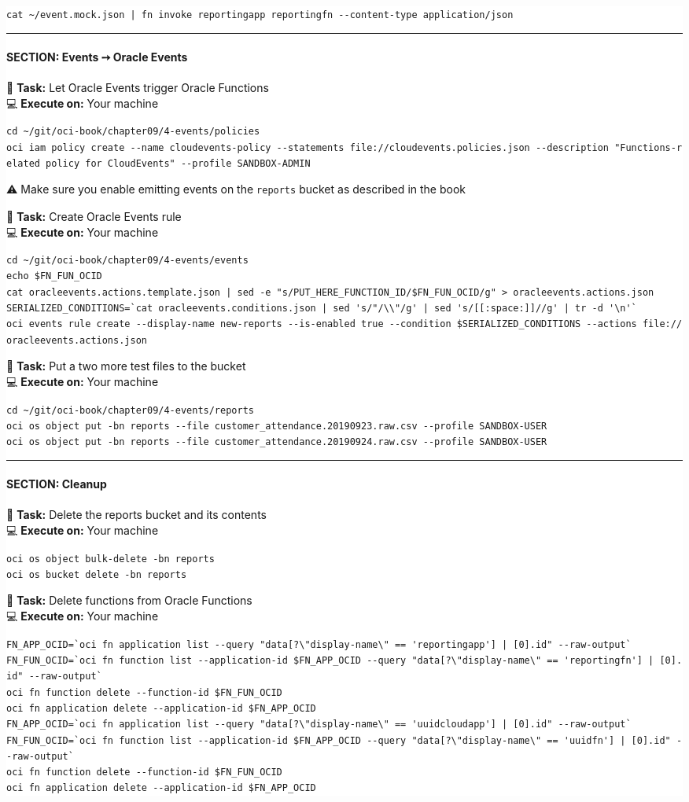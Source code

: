     cat ~/event.mock.json | fn invoke reportingapp reportingfn --content-type application/json

---
#### SECTION: Events ➙ Oracle Events

:wrench: **Task:** Let Oracle Events trigger Oracle Functions   
:computer: **Execute on:** Your machine  

    cd ~/git/oci-book/chapter09/4-events/policies
    oci iam policy create --name cloudevents-policy --statements file://cloudevents.policies.json --description "Functions-related policy for CloudEvents" --profile SANDBOX-ADMIN

:warning: Make sure you enable emitting events on the `reports` bucket as described in the book

:wrench: **Task:** Create Oracle Events rule   
:computer: **Execute on:** Your machine  

    cd ~/git/oci-book/chapter09/4-events/events
    echo $FN_FUN_OCID
    cat oracleevents.actions.template.json | sed -e "s/PUT_HERE_FUNCTION_ID/$FN_FUN_OCID/g" > oracleevents.actions.json
    SERIALIZED_CONDITIONS=`cat oracleevents.conditions.json | sed 's/"/\\"/g' | sed 's/[[:space:]]//g' | tr -d '\n'`
    oci events rule create --display-name new-reports --is-enabled true --condition $SERIALIZED_CONDITIONS --actions file://oracleevents.actions.json
    
:wrench: **Task:** Put a two more test files to the bucket   
:computer: **Execute on:** Your machine  

    cd ~/git/oci-book/chapter09/4-events/reports
    oci os object put -bn reports --file customer_attendance.20190923.raw.csv --profile SANDBOX-USER
    oci os object put -bn reports --file customer_attendance.20190924.raw.csv --profile SANDBOX-USER
    
---
#### SECTION: Cleanup

:wrench: **Task:** Delete the reports bucket and its contents     
:computer: **Execute on:** Your machine  

    oci os object bulk-delete -bn reports
    oci os bucket delete -bn reports
    
:wrench: **Task:** Delete functions from Oracle Functions  
:computer: **Execute on:** Your machine  

    FN_APP_OCID=`oci fn application list --query "data[?\"display-name\" == 'reportingapp'] | [0].id" --raw-output`
    FN_FUN_OCID=`oci fn function list --application-id $FN_APP_OCID --query "data[?\"display-name\" == 'reportingfn'] | [0].id" --raw-output`
    oci fn function delete --function-id $FN_FUN_OCID
    oci fn application delete --application-id $FN_APP_OCID
    FN_APP_OCID=`oci fn application list --query "data[?\"display-name\" == 'uuidcloudapp'] | [0].id" --raw-output`
    FN_FUN_OCID=`oci fn function list --application-id $FN_APP_OCID --query "data[?\"display-name\" == 'uuidfn'] | [0].id" --raw-output`
    oci fn function delete --function-id $FN_FUN_OCID
    oci fn application delete --application-id $FN_APP_OCID
